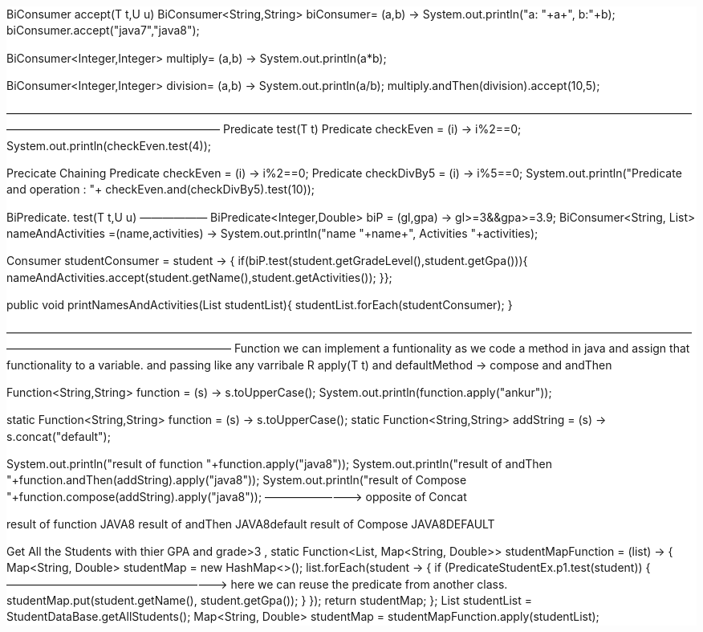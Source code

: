 BiConsumer  accept(T t,U u)
BiConsumer<String,String> biConsumer= (a,b) -> System.out.println("a: "+a+", b:"+b);
biConsumer.accept("java7","java8");

BiConsumer<Integer,Integer> multiply= (a,b) -> System.out.println(a*b);

BiConsumer<Integer,Integer> division= (a,b) -> System.out.println(a/b);
multiply.andThen(division).accept(10,5);

————————————————————————————————————————————————————————————————————————————————
Predicate  test(T t)
Predicate<Integer> checkEven = (i) -> i%2==0;
System.out.println(checkEven.test(4));

Precicate Chaining 
Predicate<Integer> checkEven = (i) -> i%2==0;
Predicate<Integer> checkDivBy5 = (i) -> i%5==0;
 System.out.println("Predicate and operation : "+ checkEven.and(checkDivBy5).test(10));

BiPredicate. test(T t,U u)
——————
BiPredicate<Integer,Double> biP = (gl,gpa) -> gl>=3&&gpa>=3.9;
BiConsumer<String, List<String>> nameAndActivities =(name,activities) -> System.out.println("name "+name+", Activities "+activities);

Consumer<Student> studentConsumer = student -> {
    if(biP.test(student.getGradeLevel(),student.getGpa())){
        nameAndActivities.accept(student.getName(),student.getActivities());
    }};

public void printNamesAndActivities(List<Student> studentList){
    studentList.forEach(studentConsumer);
}

—————————————————————————————————————————————————————————————————————————————————
Function 
we can implement a funtionality as we code a method in java and assign that functionality to a variable. and passing like any varribale
R apply(T t) and defaultMethod -> compose and andThen

Function<String,String> function = (s) -> s.toUpperCase();
System.out.println(function.apply("ankur"));

static Function<String,String> function = (s) -> s.toUpperCase();
static Function<String,String> addString = (s) -> s.concat("default");

System.out.println("result of function "+function.apply("java8"));
System.out.println("result of andThen "+function.andThen(addString).apply("java8"));
System.out.println("result of Compose "+function.compose(addString).apply("java8")); —————————> opposite of Concat

result of function JAVA8
result of andThen JAVA8default
result of Compose JAVA8DEFAULT


Get All the Students with thier GPA and grade>3 , 
static Function<List<Student>, Map<String, Double>> studentMapFunction =
        (list) -> {
            Map<String, Double> studentMap = new HashMap<>();
            list.forEach(student -> {
                if (PredicateStudentEx.p1.test(student)) { ————————————————————> here we can reuse the predicate from another class. 
                    studentMap.put(student.getName(), student.getGpa());
                }
            });
            return studentMap;
        };
List<Student> studentList = StudentDataBase.getAllStudents();
Map<String, Double> studentMap = studentMapFunction.apply(studentList);